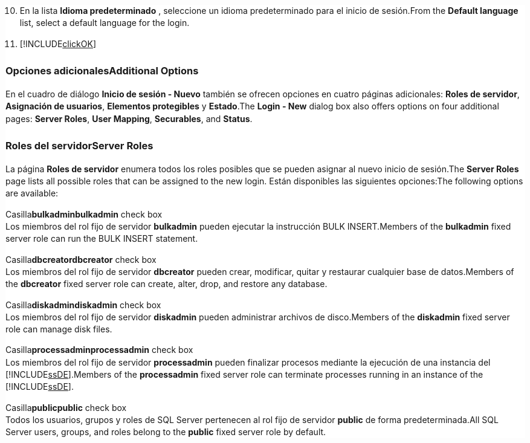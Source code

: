 10. <span data-ttu-id="5c0ca-166">En la lista **Idioma predeterminado** , seleccione un idioma predeterminado para el inicio de sesión.</span><span class="sxs-lookup"><span data-stu-id="5c0ca-166">From the **Default language** list, select a default language for the login.</span></span>  
  
11. [!INCLUDE[clickOK](../../../includes/clickok-md.md)]  
  
### <a name="additional-options"></a><span data-ttu-id="5c0ca-167">Opciones adicionales</span><span class="sxs-lookup"><span data-stu-id="5c0ca-167">Additional Options</span></span>  
 <span data-ttu-id="5c0ca-168">En el cuadro de diálogo **Inicio de sesión - Nuevo** también se ofrecen opciones en cuatro páginas adicionales: **Roles de servidor**, **Asignación de usuarios**, **Elementos protegibles** y **Estado**.</span><span class="sxs-lookup"><span data-stu-id="5c0ca-168">The **Login - New** dialog box also offers options on four additional pages: **Server Roles**, **User Mapping**, **Securables**, and **Status**.</span></span>  
  
### <a name="server-roles"></a><span data-ttu-id="5c0ca-169">Roles del servidor</span><span class="sxs-lookup"><span data-stu-id="5c0ca-169">Server Roles</span></span>  
 <span data-ttu-id="5c0ca-170">La página **Roles de servidor** enumera todos los roles posibles que se pueden asignar al nuevo inicio de sesión.</span><span class="sxs-lookup"><span data-stu-id="5c0ca-170">The **Server Roles** page lists all possible roles that can be assigned to the new login.</span></span> <span data-ttu-id="5c0ca-171">Están disponibles las siguientes opciones:</span><span class="sxs-lookup"><span data-stu-id="5c0ca-171">The following options are available:</span></span>  
  
 <span data-ttu-id="5c0ca-172">Casilla**bulkadmin**</span><span class="sxs-lookup"><span data-stu-id="5c0ca-172">**bulkadmin** check box</span></span>  
 <span data-ttu-id="5c0ca-173">Los miembros del rol fijo de servidor **bulkadmin** pueden ejecutar la instrucción BULK INSERT.</span><span class="sxs-lookup"><span data-stu-id="5c0ca-173">Members of the **bulkadmin** fixed server role can run the BULK INSERT statement.</span></span>  
  
 <span data-ttu-id="5c0ca-174">Casilla**dbcreator**</span><span class="sxs-lookup"><span data-stu-id="5c0ca-174">**dbcreator** check box</span></span>  
 <span data-ttu-id="5c0ca-175">Los miembros del rol fijo de servidor **dbcreator** pueden crear, modificar, quitar y restaurar cualquier base de datos.</span><span class="sxs-lookup"><span data-stu-id="5c0ca-175">Members of the **dbcreator** fixed server role can create, alter, drop, and restore any database.</span></span>  
  
 <span data-ttu-id="5c0ca-176">Casilla**diskadmin**</span><span class="sxs-lookup"><span data-stu-id="5c0ca-176">**diskadmin** check box</span></span>  
 <span data-ttu-id="5c0ca-177">Los miembros del rol fijo de servidor **diskadmin** pueden administrar archivos de disco.</span><span class="sxs-lookup"><span data-stu-id="5c0ca-177">Members of the **diskadmin** fixed server role can manage disk files.</span></span>  
  
 <span data-ttu-id="5c0ca-178">Casilla**processadmin**</span><span class="sxs-lookup"><span data-stu-id="5c0ca-178">**processadmin** check box</span></span>  
 <span data-ttu-id="5c0ca-179">Los miembros del rol fijo de servidor **processadmin** pueden finalizar procesos mediante la ejecución de una instancia del [!INCLUDE[ssDE](../../../includes/ssde-md.md)].</span><span class="sxs-lookup"><span data-stu-id="5c0ca-179">Members of the **processadmin** fixed server role can terminate processes running in an instance of the [!INCLUDE[ssDE](../../../includes/ssde-md.md)].</span></span>  
  
 <span data-ttu-id="5c0ca-180">Casilla**public**</span><span class="sxs-lookup"><span data-stu-id="5c0ca-180">**public** check box</span></span>  
 <span data-ttu-id="5c0ca-181">Todos los usuarios, grupos y roles de SQL Server pertenecen al rol fijo de servidor **public** de forma predeterminada.</span><span class="sxs-lookup"><span data-stu-id="5c0ca-181">All SQL Server users, groups, and roles belong to the **public** fixed server role by default.</span></span>  
  